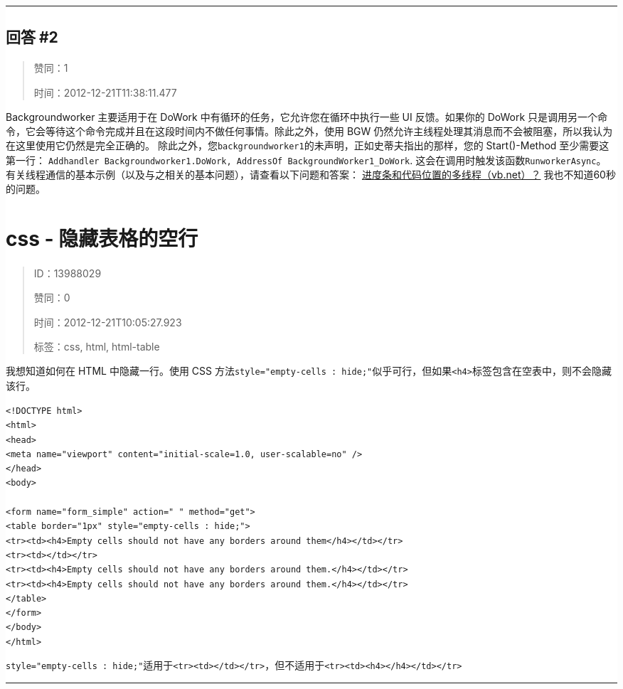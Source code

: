 * * *

## 回答 #2

> 赞同：1
> 
> 时间：2012-12-21T11:38:11.477

Backgroundworker 主要适用于在 DoWork 中有循环的任务，它允许您在循环中执行一些 UI 反馈。如果你的 DoWork 只是调用另一个命令，它会等待这个命令完成并且在这段时间内不做任何事情。除此之外，使用 BGW 仍然允许主线程处理其消息而不会被阻塞，所以我认为在这里使用它仍然是完全正确的。
除此之外，您`backgroundworker1`的未声明，正如史蒂夫指出的那样，您的 Start()-Method 至少需要这第一行：
`Addhandler Backgroundworker1.DoWork, AddressOf BackgroundWorker1_DoWork`. 这会在调用时触发该函数`RunworkerAsync`。
有关线程通信的基本示例（以及与之相关的基本问题），请查看以下问题和答案：
[进度条和代码位置的多线程（vb.net）？](https://stackoverflow.com/questions/12533412/multithreading-for-a-progressbar-and-code-locations-vb-net)
我也不知道60秒的问题。

# css - 隐藏表格的空行

> ID：13988029
> 
> 赞同：0
> 
> 时间：2012-12-21T10:05:27.923
> 
> 标签：css, html, html-table

我想知道如何在 HTML 中隐藏一行。使用 CSS 方法`style="empty-cells : hide;"`似乎可行，但如果`<h4>`标签包含在空表中，则不会隐藏该行。

```
<!DOCTYPE html>
<html>
<head>
<meta name="viewport" content="initial-scale=1.0, user-scalable=no" />
</head>
<body>

<form name="form_simple" action=" " method="get">
<table border="1px" style="empty-cells : hide;">
<tr><td><h4>Empty cells should not have any borders around them</h4></td></tr>
<tr><td></td></tr>
<tr><td><h4>Empty cells should not have any borders around them.</h4></td></tr>
<tr><td><h4>Empty cells should not have any borders around them.</h4></td></tr>
</table>
</form>
</body>
</html> 
```

`style="empty-cells : hide;"`适用于`<tr><td></td></tr>`，但不适用于`<tr><td><h4></h4></td></tr>`

* * *
